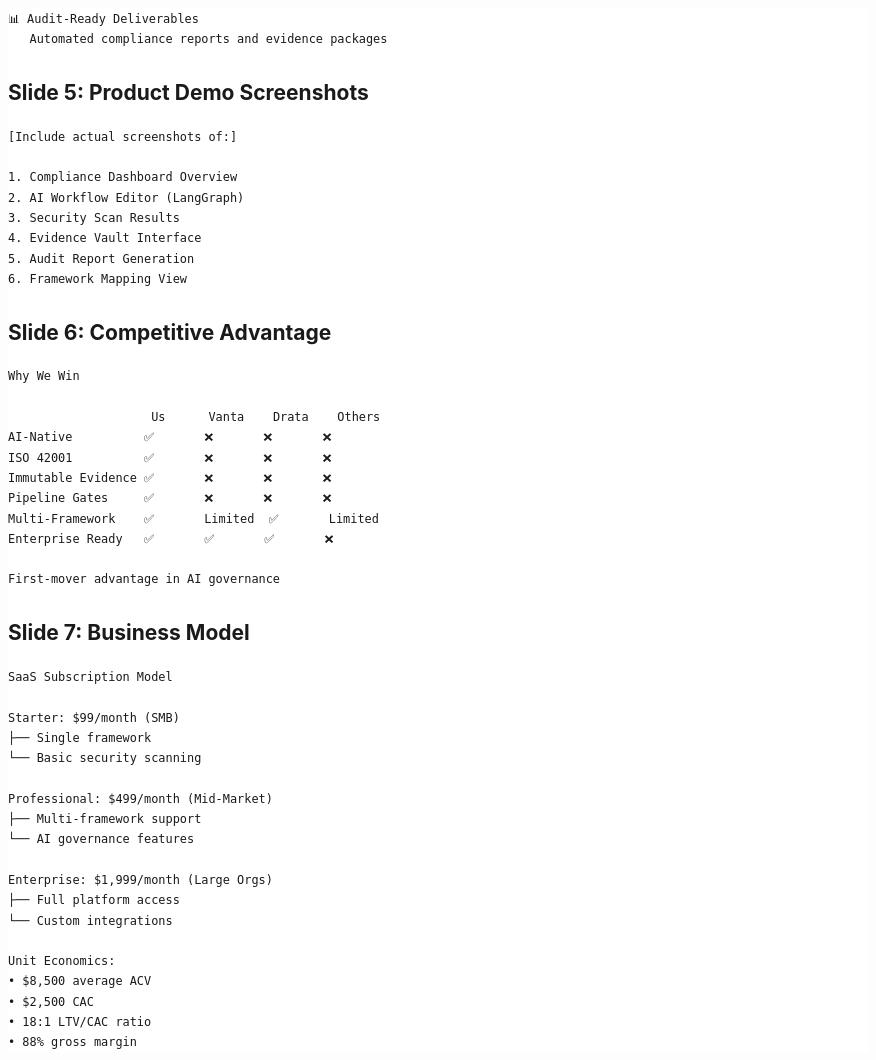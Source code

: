 ```
📊 Audit-Ready Deliverables
   Automated compliance reports and evidence packages
```

## Slide 5: Product Demo Screenshots
```
[Include actual screenshots of:]

1. Compliance Dashboard Overview
2. AI Workflow Editor (LangGraph)
3. Security Scan Results
4. Evidence Vault Interface
5. Audit Report Generation
6. Framework Mapping View
```

## Slide 6: Competitive Advantage
```
Why We Win

                    Us      Vanta    Drata    Others
AI-Native          ✅       ❌       ❌       ❌
ISO 42001          ✅       ❌       ❌       ❌  
Immutable Evidence ✅       ❌       ❌       ❌
Pipeline Gates     ✅       ❌       ❌       ❌
Multi-Framework    ✅       Limited  ✅       Limited
Enterprise Ready   ✅       ✅       ✅       ❌

First-mover advantage in AI governance
```

## Slide 7: Business Model
```
SaaS Subscription Model

Starter: $99/month (SMB)
├── Single framework
└── Basic security scanning

Professional: $499/month (Mid-Market)  
├── Multi-framework support
└── AI governance features

Enterprise: $1,999/month (Large Orgs)
├── Full platform access
└── Custom integrations

Unit Economics:
• $8,500 average ACV
• $2,500 CAC
• 18:1 LTV/CAC ratio
• 88% gross margin
```
